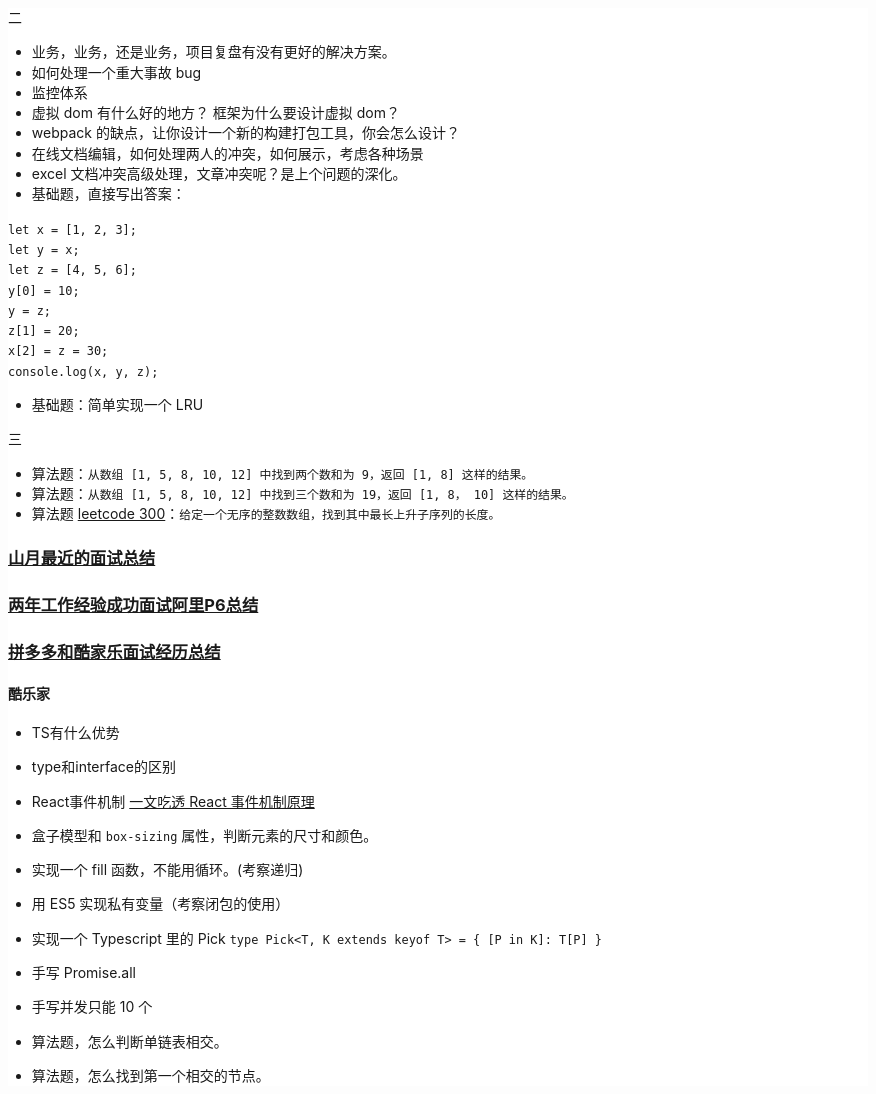 二

- 业务，业务，还是业务，项目复盘有没有更好的解决方案。
- 如何处理一个重大事故 bug
- 监控体系
- 虚拟 dom 有什么好的地方？ 框架为什么要设计虚拟 dom？
- webpack 的缺点，让你设计一个新的构建打包工具，你会怎么设计？
- 在线文档编辑，如何处理两人的冲突，如何展示，考虑各种场景
- excel 文档冲突高级处理，文章冲突呢？是上个问题的深化。
- 基础题，直接写出答案：

```
let x = [1, 2, 3]; 
let y = x; 
let z = [4, 5, 6]; 
y[0] = 10; 
y = z; 
z[1] = 20; 
x[2] = z = 30; 
console.log(x, y, z);
```

- 基础题：简单实现一个 LRU

三

- 算法题：`从数组 [1, 5, 8, 10, 12] 中找到两个数和为 9，返回 [1, 8] 这样的结果。`
- 算法题：`从数组 [1, 5, 8, 10, 12] 中找到三个数和为 19，返回 [1, 8， 10] 这样的结果。`
- 算法题 [leetcode 300](https://leetcode-cn.com/problems/longest-increasing-subsequence/)：`给定一个无序的整数数组，找到其中最长上升子序列的长度。`

### [山月最近的面试总结](https://juejin.cn/post/6922229465468633095)

### [两年工作经验成功面试阿里P6总结](https://juejin.im/post/6844903928442667015)

### [拼多多和酷家乐面试经历总结](https://juejin.cn/post/6844904151013392398)

#### 酷乐家

- TS有什么优势
- type和interface的区别
- React事件机制  [一文吃透 React 事件机制原理](https://toutiao.io/posts/28of14w/preview)
- 盒子模型和 `box-sizing` 属性，判断元素的尺寸和颜色。
- 实现一个 fill 函数，不能用循环。(考察递归)
- 用 ES5 实现私有变量（考察闭包的使用）
- 实现一个 Typescript 里的 Pick  `type Pick<T, K extends keyof T> = { [P in K]: T[P] }`
- 手写 Promise.all

- 手写并发只能 10 个
- 算法题，怎么判断单链表相交。
- 算法题，怎么找到第一个相交的节点。
